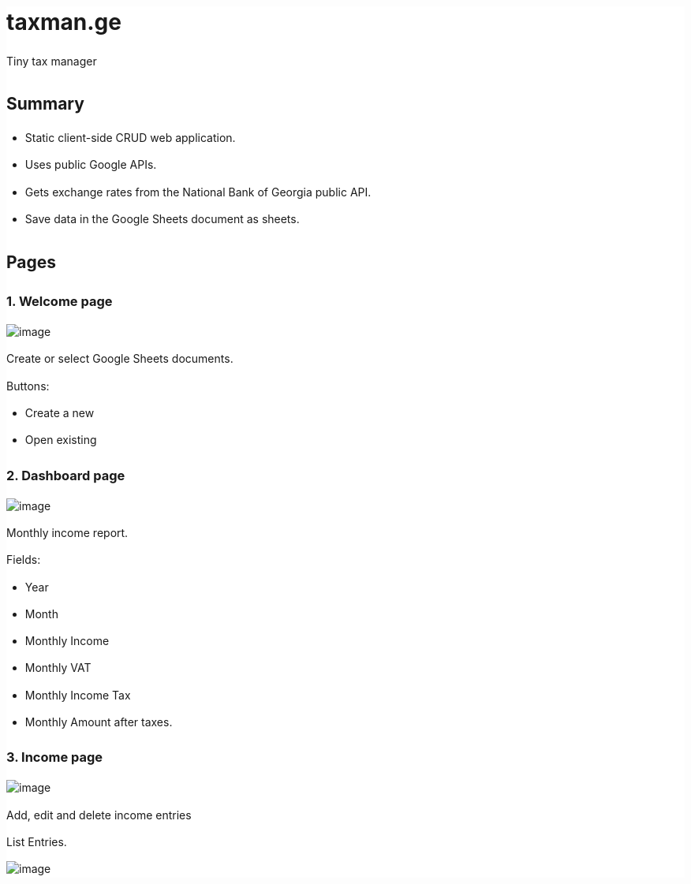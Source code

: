 # taxman.ge
Tiny tax manager

## Summary

- Static client-side CRUD web application.

- Uses public Google APIs.

- Gets exchange rates from the National Bank of Georgia public API.

- Save data in the Google Sheets document as sheets.


## Pages

### 1. Welcome page
<img width="596" alt="image" src="https://github.com/helixge/taxman/assets/132610/0981ddb7-c458-407a-a915-53ce93d80166">

Create or select Google Sheets documents.

Buttons:

- Create a new

- Open existing


### 2. Dashboard page
<img width="595" alt="image" src="https://github.com/helixge/taxman/assets/132610/46d9c546-0c8a-4d94-9530-6a34e2b99d48">

Monthly income report.

Fields:

- Year

- Month

- Monthly Income

- Monthly VAT

- Monthly Income Tax

- Monthly Amount after taxes.


### 3. Income page
<img width="598" alt="image" src="https://github.com/helixge/taxman/assets/132610/a75e66fb-9e8c-4865-bf41-418ffc73809d">

Add, edit and delete income entries

List Entries.

<img width="602" alt="image" src="https://github.com/helixge/taxman/assets/132610/1d6e7c1d-a9fc-4b91-b38b-2257aeaad8e3">
